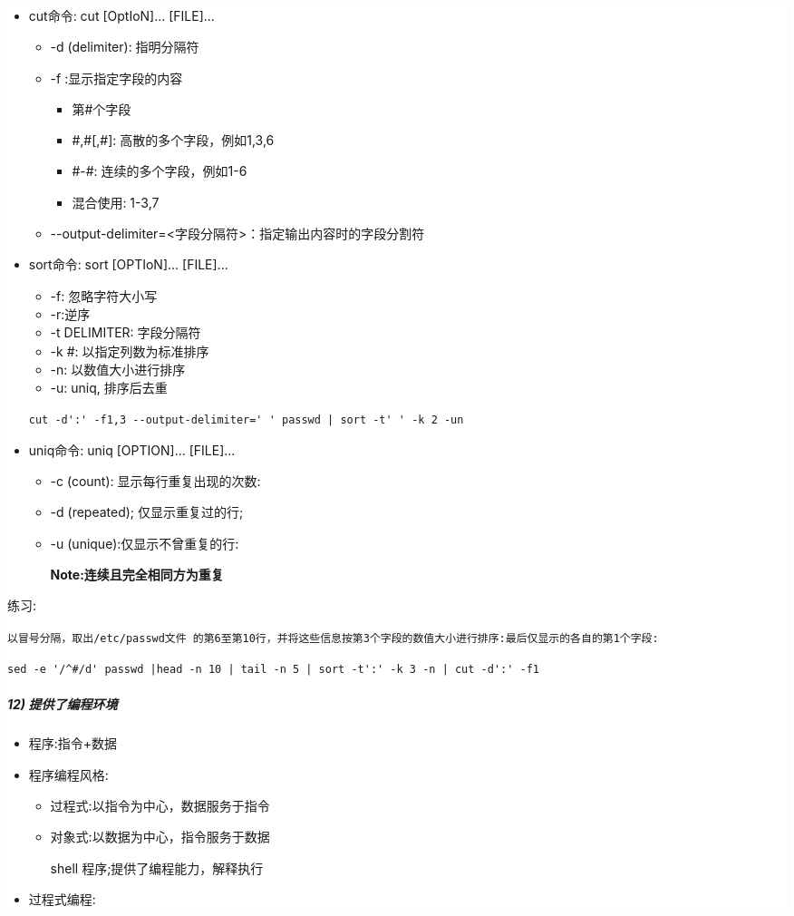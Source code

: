 - cut命令:
  cut [OptIoN]... [FILE]...

  - -d (delimiter): 指明分隔符

  - -f :显示指定字段的内容

    - 第#个字段

    - \#,#[,#]:  高散的多个字段，例如1,3,6

    - \#-#: 连续的多个字段，例如1-6

    - 混合使用: 1-3,7

  - --output-delimiter=<字段分隔符>：指定输出内容时的字段分割符

- sort命令:
  sort [OPTIoN]... [FILE]...

  - -f: 忽略字符大小写
  - -r:逆序
  - -t DELIMITER: 字段分隔符
  - -k #: 以指定列数为标准排序
  - -n: 以数值大小进行排序
  - -u: uniq, 排序后去重

  ```shell
  cut -d':' -f1,3 --output-delimiter=' ' passwd | sort -t' ' -k 2 -un 
  ```

- uniq命令:
  uniq [OPTION]... [FILE]...

  - -c (count): 显示每行重复出现的次数:

  - -d (repeated); 仅显示重复过的行;

  - -u (unique):仅显示不曾重复的行:

    **Note:连续且完全相同方为重复**

练习:

	以冒号分隔，取出/etc/passwd文件 的第6至第10行，并将这些信息按第3个字段的数值大小进行排序:最后仅显示的各自的第1个字段:

```shell
sed -e '/^#/d' passwd |head -n 10 | tail -n 5 | sort -t':' -k 3 -n | cut -d':' -f1
```

##### 12) 提供了编程环境

- 程序:指令+数据

- 程序编程风格:

  - 过程式:以指令为中心，数据服务于指令

  - 对象式:以数据为中心，指令服务于数据

    shell 程序;提供了编程能力，解释执行

- 过程式编程: 
